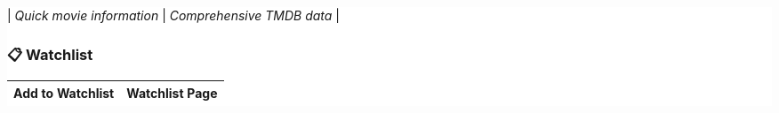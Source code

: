 | *Quick movie information* | *Comprehensive TMDB data* |

### 📋 Watchlist

| Add to Watchlist | Watchlist Page |
|:---:|:---:|